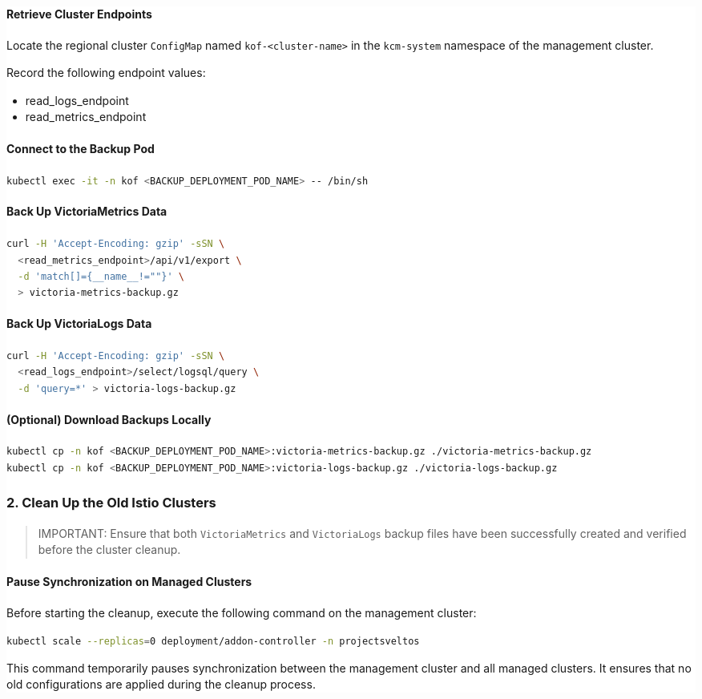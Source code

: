 
#### Retrieve Cluster Endpoints

Locate the regional cluster `ConfigMap` named `kof-<cluster-name>` in the `kcm-system` namespace of the management cluster.

Record the following endpoint values:

* read_logs_endpoint
* read_metrics_endpoint

#### Connect to the Backup Pod

```bash
kubectl exec -it -n kof <BACKUP_DEPLOYMENT_POD_NAME> -- /bin/sh
```

#### Back Up VictoriaMetrics Data

```bash
curl -H 'Accept-Encoding: gzip' -sSN \
  <read_metrics_endpoint>/api/v1/export \
  -d 'match[]={__name__!=""}' \
  > victoria-metrics-backup.gz
```

#### Back Up VictoriaLogs Data

```bash
curl -H 'Accept-Encoding: gzip' -sSN \
  <read_logs_endpoint>/select/logsql/query \
  -d 'query=*' > victoria-logs-backup.gz
```

#### (Optional) Download Backups Locally

```bash
kubectl cp -n kof <BACKUP_DEPLOYMENT_POD_NAME>:victoria-metrics-backup.gz ./victoria-metrics-backup.gz
kubectl cp -n kof <BACKUP_DEPLOYMENT_POD_NAME>:victoria-logs-backup.gz ./victoria-logs-backup.gz
```

### 2. Clean Up the Old Istio Clusters

> IMPORTANT:
> Ensure that both `VictoriaMetrics` and `VictoriaLogs` backup files have been successfully created and verified before the cluster cleanup.

#### Pause Synchronization on Managed Clusters

Before starting the cleanup, execute the following command on the management cluster:

```bash
kubectl scale --replicas=0 deployment/addon-controller -n projectsveltos
```

This command temporarily pauses synchronization between the management cluster and all managed clusters. It ensures that no old configurations are applied during the cleanup process.
